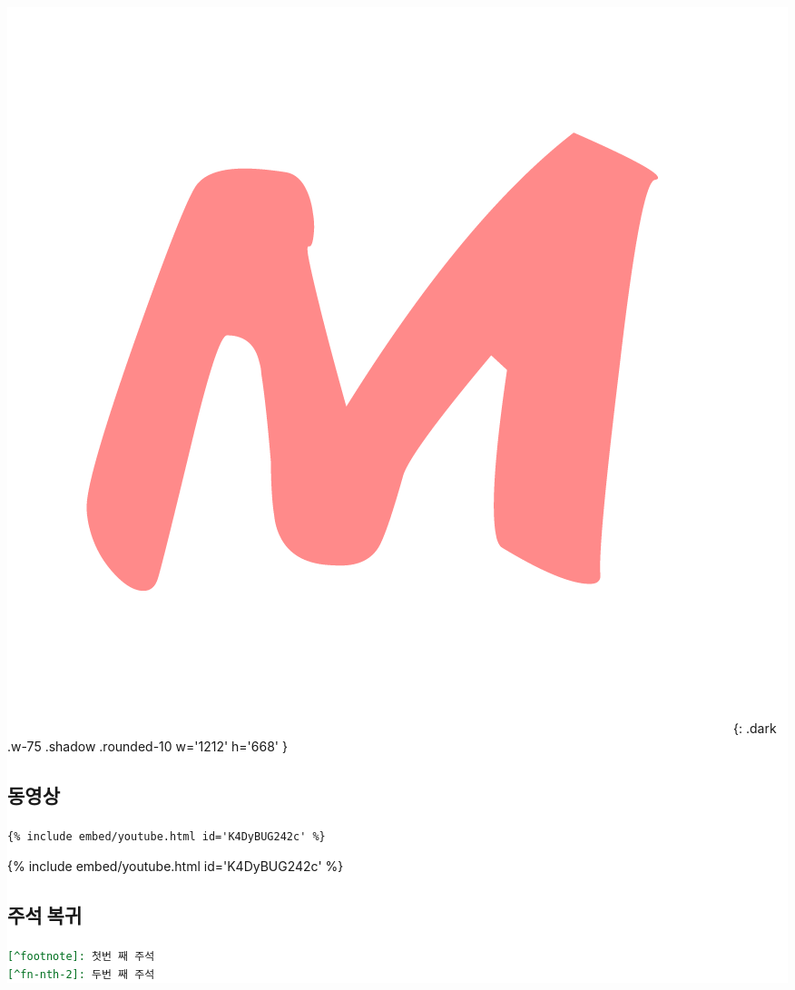 ![dark mode only](/assets/img/m_logo.png){: .dark .w-75 .shadow .rounded-10 w='1212' h='668' }

## 동영상
```markdown
{% include embed/youtube.html id='K4DyBUG242c' %}
```
{% include embed/youtube.html id='K4DyBUG242c' %}

## 주석 복귀

```markdown
[^footnote]: 첫번 째 주석
[^fn-nth-2]: 두번 째 주석
```
[^footnote]: 첫번 째 주석
[^fn-nth-2]: 두번 째 주석
